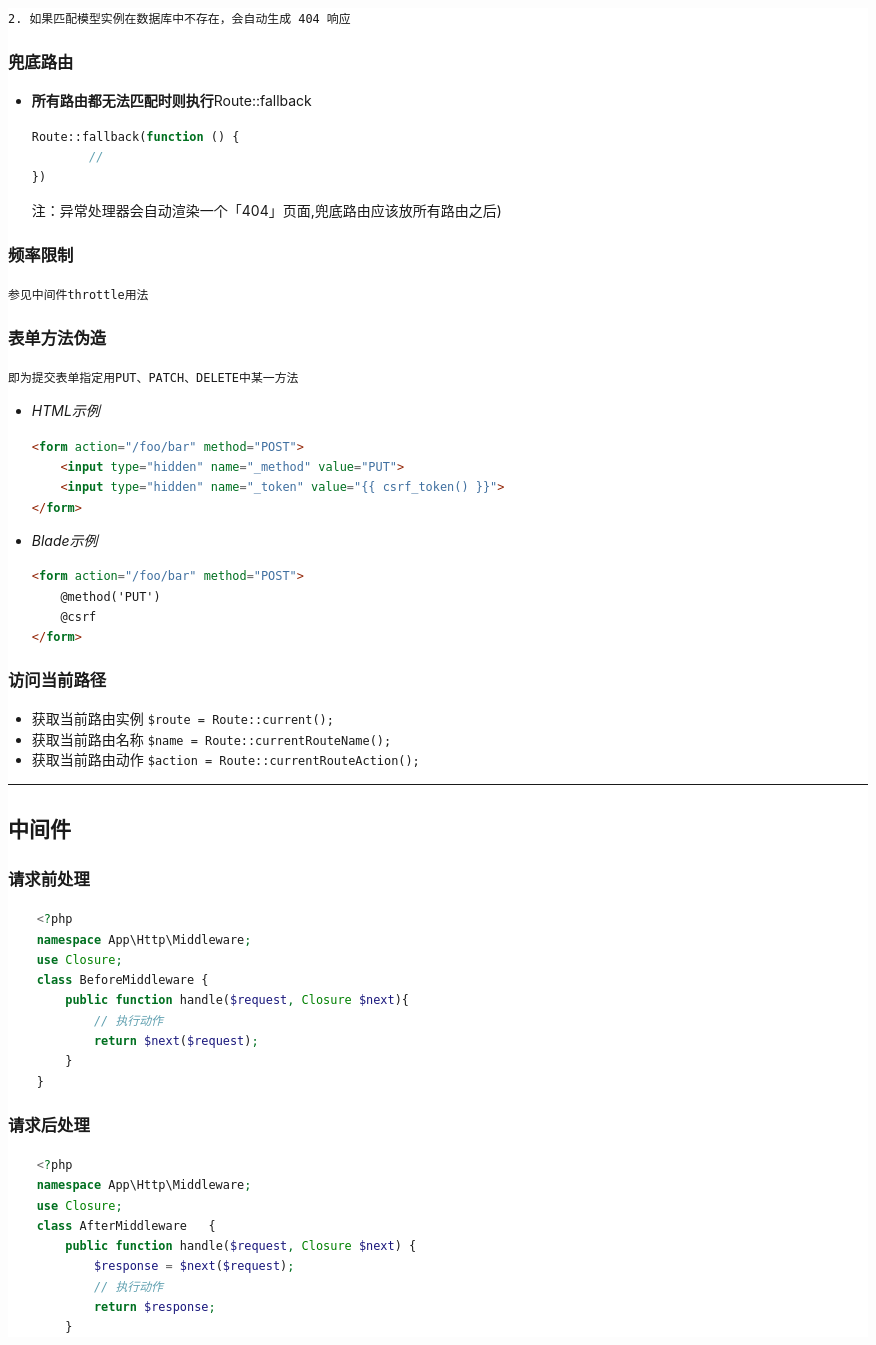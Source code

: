 	2. 如果匹配模型实例在数据库中不存在，会自动生成 404 响应

### 兜底路由
-	**所有路由都无法匹配时则执行**Route::fallback
	```php
	Route::fallback(function () {
			//
	})		
	```
	注：异常处理器会自动渲染一个「404」页面,兜底路由应该放所有路由之后)
### 频率限制
	参见中间件throttle用法

### 表单方法伪造
	即为提交表单指定用PUT、PATCH、DELETE中某一方法
- *HTML示例*
	```html
	<form action="/foo/bar" method="POST">
		<input type="hidden" name="_method" value="PUT">
		<input type="hidden" name="_token" value="{{ csrf_token() }}">
	</form>
	```
- *Blade示例*
	```html
	<form action="/foo/bar" method="POST">
		@method('PUT')
		@csrf
	</form>
	```
### 访问当前路径
- 获取当前路由实例 `$route = Route::current();`
- 获取当前路由名称 `$name = Route::currentRouteName();`
- 获取当前路由动作 `$action = Route::currentRouteAction();` 

---
## 中间件

### 请求前处理
```php
	<?php
	namespace App\Http\Middleware;
	use Closure;
	class BeforeMiddleware {
		public function handle($request, Closure $next){
			// 执行动作
			return $next($request);
		}
	}
```	
### 请求后处理
```php
	<?php
	namespace App\Http\Middleware;
	use Closure;
	class AfterMiddleware	{
		public function handle($request, Closure $next)	{
			$response = $next($request);
			// 执行动作
			return $response;
		}
```